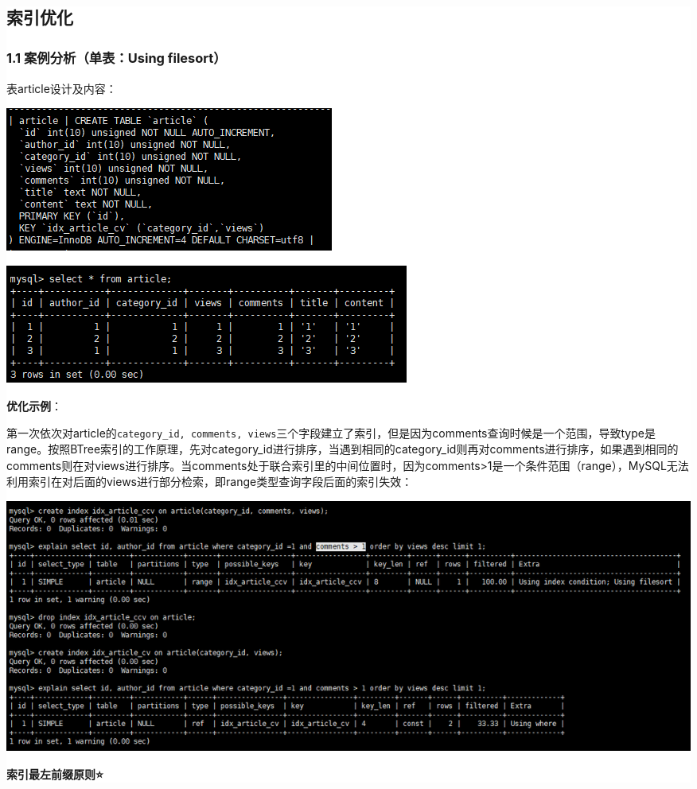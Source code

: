 ## 索引优化

### 1.1 案例分析（单表：Using filesort）
表article设计及内容：

![](./imgs/1567655195216.png)

![](./imgs/1567655229712.png)

**优化示例**：

第一次依次对article的`category_id, comments, views`三个字段建立了索引，但是因为comments查询时候是一个范围，导致type是range。按照BTree索引的工作原理，先对category_id进行排序，当遇到相同的category_id则再对comments进行排序，如果遇到相同的comments则在对views进行排序。当comments处于联合索引里的中间位置时，因为comments>1是一个条件范围（range），MySQL无法利用索引在对后面的views进行部分检索，即range类型查询字段后面的索引失效：

![](./imgs/1567655127278.png)

**索引最左前缀原则:star:**
